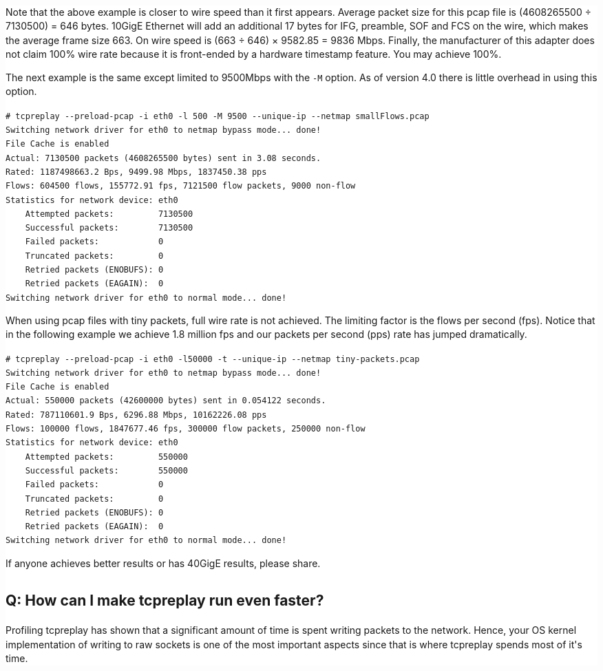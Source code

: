 Note that the above example is closer to wire speed than it first appears. Average packet size
for this pcap file is (4608265500 ÷ 7130500) = 646 bytes. 10GigE Ethernet will add an 
additional 17 bytes for IFG, preamble, SOF and FCS on the wire, which makes the average frame 
size 663. On wire speed is (663 ÷ 646) × 9582.85 = 9836 Mbps. Finally,
the manufacturer of this adapter does not claim 100% wire rate because it is front-ended by 
a hardware timestamp feature. You may achieve 100%.

The next example is the same except limited to 9500Mbps with the `-M` option. As of version
4.0 there is little overhead in using this option.

```
# tcpreplay --preload-pcap -i eth0 -l 500 -M 9500 --unique-ip --netmap smallFlows.pcap 
Switching network driver for eth0 to netmap bypass mode... done!
File Cache is enabled
Actual: 7130500 packets (4608265500 bytes) sent in 3.08 seconds.
Rated: 1187498663.2 Bps, 9499.98 Mbps, 1837450.38 pps
Flows: 604500 flows, 155772.91 fps, 7121500 flow packets, 9000 non-flow
Statistics for network device: eth0
	Attempted packets:         7130500
	Successful packets:        7130500
	Failed packets:            0
	Truncated packets:         0
	Retried packets (ENOBUFS): 0
	Retried packets (EAGAIN):  0
Switching network driver for eth0 to normal mode... done!
```

When using pcap files with tiny packets, full wire rate is not achieved. The limiting
factor is the flows per second (fps). Notice that in the following example we achieve 1.8 million
fps and our packets per second (pps) rate has jumped dramatically.

```
# tcpreplay --preload-pcap -i eth0 -l50000 -t --unique-ip --netmap tiny-packets.pcap 
Switching network driver for eth0 to netmap bypass mode... done!
File Cache is enabled
Actual: 550000 packets (42600000 bytes) sent in 0.054122 seconds.
Rated: 787110601.9 Bps, 6296.88 Mbps, 10162226.08 pps
Flows: 100000 flows, 1847677.46 fps, 300000 flow packets, 250000 non-flow
Statistics for network device: eth0
	Attempted packets:         550000
	Successful packets:        550000
	Failed packets:            0
	Truncated packets:         0
	Retried packets (ENOBUFS): 0
	Retried packets (EAGAIN):  0
Switching network driver for eth0 to normal mode... done!
```

If anyone achieves better results or has 40GigE results, please share.


<h2><a name="how-can-i-make-tcpreplay-run-even-faster">Q:</a> How can I make tcpreplay run even faster?</h2>
Profiling tcpreplay has shown that a significant amount of time is spent writing packets to the network. Hence, your OS kernel 
implementation of writing to raw sockets is one of the most important aspects since that is where tcpreplay spends most of it's time.
